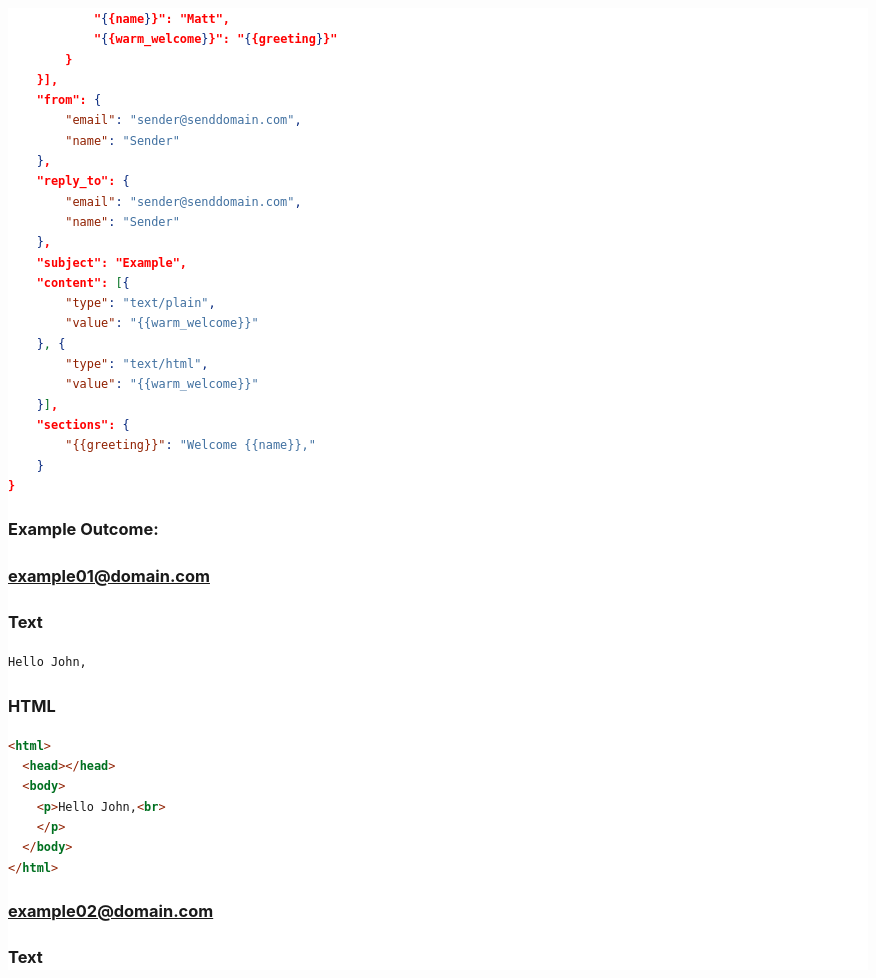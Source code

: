 ```json
			"{{name}}": "Matt",
			"{{warm_welcome}}": "{{greeting}}"
		}
	}],
	"from": {
		"email": "sender@senddomain.com",
		"name": "Sender"
	},
	"reply_to": {
		"email": "sender@senddomain.com",
		"name": "Sender"
	},
	"subject": "Example",
	"content": [{
		"type": "text/plain",
		"value": "{{warm_welcome}}"
	}, {
		"type": "text/html",
		"value": "{{warm_welcome}}"
	}],
	"sections": {
		"{{greeting}}": "Welcome {{name}},"
	}
}
```

 ### 	Example Outcome:
 	
 ### 	example01@domain.com
 	
 ### 	Text
 	
```
Hello John,
```

 ### 	HTML
 	
```html
<html>
  <head></head>
  <body>
    <p>Hello John,<br>
    </p>
  </body>
</html>
```

 ### 	example02@domain.com
 	
 ### 	Text
 	